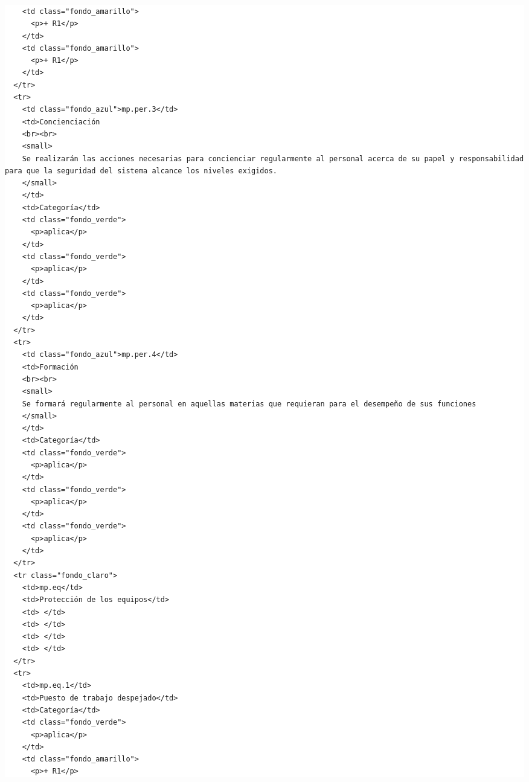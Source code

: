         <td class="fondo_amarillo">
          <p>+ R1</p>
        </td>
        <td class="fondo_amarillo">
          <p>+ R1</p>
        </td>
      </tr>
      <tr>
        <td class="fondo_azul">mp.per.3</td>
        <td>Concienciación
        <br><br>
        <small>
        Se realizarán las acciones necesarias para concienciar regularmente al personal acerca de su papel y responsabilidad para que la seguridad del sistema alcance los niveles exigidos.
        </small>
        </td>
        <td>Categoría</td>
        <td class="fondo_verde">
          <p>aplica</p>
        </td>
        <td class="fondo_verde">
          <p>aplica</p>
        </td>
        <td class="fondo_verde">
          <p>aplica</p>
        </td>
      </tr>
      <tr>
        <td class="fondo_azul">mp.per.4</td>
        <td>Formación
        <br><br>
        <small>
        Se formará regularmente al personal en aquellas materias que requieran para el desempeño de sus funciones
        </small>
        </td>
        <td>Categoría</td>
        <td class="fondo_verde">
          <p>aplica</p>
        </td>
        <td class="fondo_verde">
          <p>aplica</p>
        </td>
        <td class="fondo_verde">
          <p>aplica</p>
        </td>
      </tr>
      <tr class="fondo_claro">
        <td>mp.eq</td>
        <td>Protección de los equipos</td>
        <td> </td>
        <td> </td>
        <td> </td>
        <td> </td>
      </tr>
      <tr>
        <td>mp.eq.1</td>
        <td>Puesto de trabajo despejado</td>
        <td>Categoría</td>
        <td class="fondo_verde">
          <p>aplica</p>
        </td>
        <td class="fondo_amarillo">
          <p>+ R1</p>